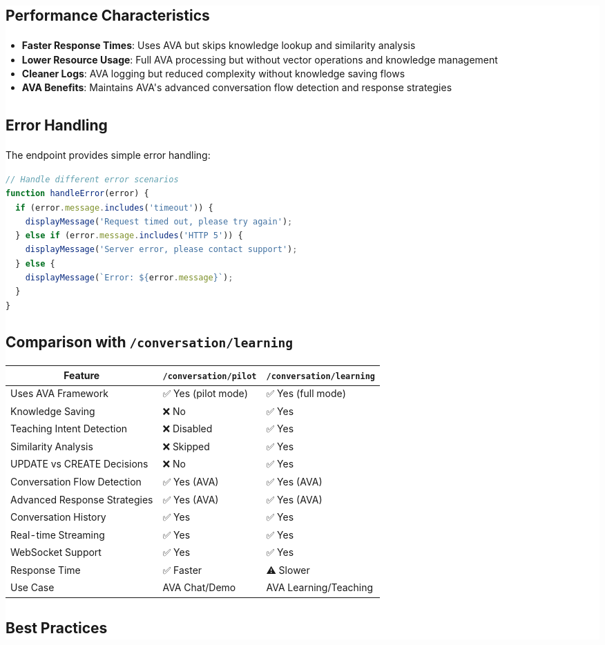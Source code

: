## Performance Characteristics

- **Faster Response Times**: Uses AVA but skips knowledge lookup and similarity analysis
- **Lower Resource Usage**: Full AVA processing but without vector operations and knowledge management
- **Cleaner Logs**: AVA logging but reduced complexity without knowledge saving flows
- **AVA Benefits**: Maintains AVA's advanced conversation flow detection and response strategies

## Error Handling

The endpoint provides simple error handling:

```javascript
// Handle different error scenarios
function handleError(error) {
  if (error.message.includes('timeout')) {
    displayMessage('Request timed out, please try again');
  } else if (error.message.includes('HTTP 5')) {
    displayMessage('Server error, please contact support');
  } else {
    displayMessage(`Error: ${error.message}`);
  }
}
```

## Comparison with `/conversation/learning`

| Feature | `/conversation/pilot` | `/conversation/learning` |
|---------|----------------------|-------------------------|
| Uses AVA Framework | ✅ Yes (pilot mode) | ✅ Yes (full mode) |
| Knowledge Saving | ❌ No | ✅ Yes |
| Teaching Intent Detection | ❌ Disabled | ✅ Yes |
| Similarity Analysis | ❌ Skipped | ✅ Yes |
| UPDATE vs CREATE Decisions | ❌ No | ✅ Yes |
| Conversation Flow Detection | ✅ Yes (AVA) | ✅ Yes (AVA) |
| Advanced Response Strategies | ✅ Yes (AVA) | ✅ Yes (AVA) |
| Conversation History | ✅ Yes | ✅ Yes |
| Real-time Streaming | ✅ Yes | ✅ Yes |
| WebSocket Support | ✅ Yes | ✅ Yes |
| Response Time | ✅ Faster | ⚠️ Slower |
| Use Case | AVA Chat/Demo | AVA Learning/Teaching |

## Best Practices
